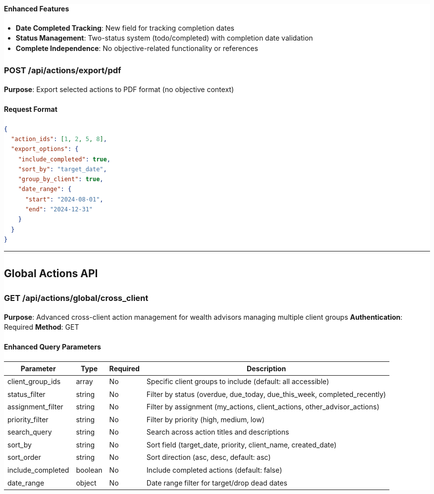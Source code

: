 #### Enhanced Features
- **Date Completed Tracking**: New field for tracking completion dates
- **Status Management**: Two-status system (todo/completed) with completion date validation
- **Complete Independence**: No objective-related functionality or references

### POST /api/actions/export/pdf

**Purpose**: Export selected actions to PDF format (no objective context)

#### Request Format
```json
{
  "action_ids": [1, 2, 5, 8],
  "export_options": {
    "include_completed": true,
    "sort_by": "target_date",
    "group_by_client": true,
    "date_range": {
      "start": "2024-08-01",
      "end": "2024-12-31"
    }
  }
}
```

---

## Global Actions API

### GET /api/actions/global/cross_client

**Purpose**: Advanced cross-client action management for wealth advisors managing multiple client groups
**Authentication**: Required
**Method**: GET

#### Enhanced Query Parameters

| Parameter | Type | Required | Description |
|-----------|------|----------|-------------|
| client_group_ids | array | No | Specific client groups to include (default: all accessible) |
| status_filter | string | No | Filter by status (overdue, due_today, due_this_week, completed_recently) |
| assignment_filter | string | No | Filter by assignment (my_actions, client_actions, other_advisor_actions) |
| priority_filter | string | No | Filter by priority (high, medium, low) |
| search_query | string | No | Search across action titles and descriptions |
| sort_by | string | No | Sort field (target_date, priority, client_name, created_date) |
| sort_order | string | No | Sort direction (asc, desc, default: asc) |
| include_completed | boolean | No | Include completed actions (default: false) |
| date_range | object | No | Date range filter for target/drop dead dates |

